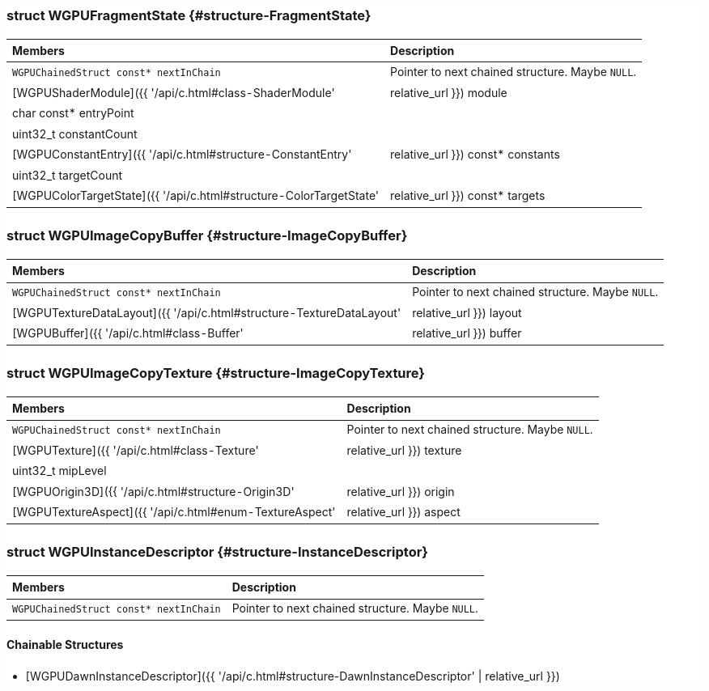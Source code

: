 ### struct WGPUFragmentState {#structure-FragmentState}

| Members | Description |
|:--------|:------------|
| `WGPUChainedStruct const* nextInChain` | Pointer to next chained structure. Maybe `NULL`. |
| [WGPUShaderModule]({{ '/api/c.html#class-ShaderModule' | relative_url }}) module |  |
| char const\* entryPoint |  |
| uint32_t constantCount |  |
| [WGPUConstantEntry]({{ '/api/c.html#structure-ConstantEntry' | relative_url }}) const\* constants |  |
| uint32_t targetCount |  |
| [WGPUColorTargetState]({{ '/api/c.html#structure-ColorTargetState' | relative_url }}) const\* targets |  |

### struct WGPUImageCopyBuffer {#structure-ImageCopyBuffer}

| Members | Description |
|:--------|:------------|
| `WGPUChainedStruct const* nextInChain` | Pointer to next chained structure. Maybe `NULL`. |
| [WGPUTextureDataLayout]({{ '/api/c.html#structure-TextureDataLayout' | relative_url }}) layout |  |
| [WGPUBuffer]({{ '/api/c.html#class-Buffer' | relative_url }}) buffer |  |

### struct WGPUImageCopyTexture {#structure-ImageCopyTexture}

| Members | Description |
|:--------|:------------|
| `WGPUChainedStruct const* nextInChain` | Pointer to next chained structure. Maybe `NULL`. |
| [WGPUTexture]({{ '/api/c.html#class-Texture' | relative_url }}) texture |  |
| uint32_t mipLevel |  |
| [WGPUOrigin3D]({{ '/api/c.html#structure-Origin3D' | relative_url }}) origin |  |
| [WGPUTextureAspect]({{ '/api/c.html#enum-TextureAspect' | relative_url }}) aspect |  |

### struct WGPUInstanceDescriptor {#structure-InstanceDescriptor}

| Members | Description |
|:--------|:------------|
| `WGPUChainedStruct const* nextInChain` | Pointer to next chained structure. Maybe `NULL`. |

#### Chainable Structures

 * [WGPUDawnInstanceDescriptor]({{ '/api/c.html#structure-DawnInstanceDescriptor' | relative_url }})
